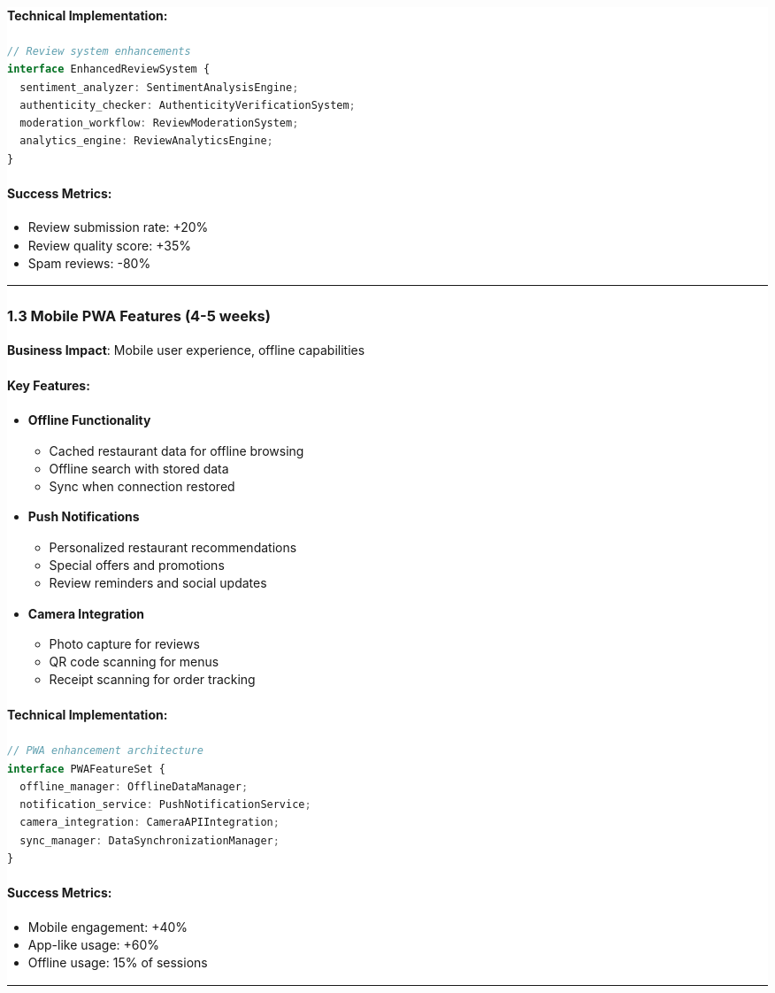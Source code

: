 #### **Technical Implementation**:
```typescript
// Review system enhancements
interface EnhancedReviewSystem {
  sentiment_analyzer: SentimentAnalysisEngine;
  authenticity_checker: AuthenticityVerificationSystem;
  moderation_workflow: ReviewModerationSystem;
  analytics_engine: ReviewAnalyticsEngine;
}
```

#### **Success Metrics**:
- Review submission rate: +20%
- Review quality score: +35%
- Spam reviews: -80%

---

### 1.3 Mobile PWA Features (4-5 weeks)
**Business Impact**: Mobile user experience, offline capabilities

#### **Key Features**:
- **Offline Functionality**
  - Cached restaurant data for offline browsing
  - Offline search with stored data
  - Sync when connection restored
  
- **Push Notifications**
  - Personalized restaurant recommendations
  - Special offers and promotions
  - Review reminders and social updates
  
- **Camera Integration**
  - Photo capture for reviews
  - QR code scanning for menus
  - Receipt scanning for order tracking

#### **Technical Implementation**:
```typescript
// PWA enhancement architecture
interface PWAFeatureSet {
  offline_manager: OfflineDataManager;
  notification_service: PushNotificationService;
  camera_integration: CameraAPIIntegration;
  sync_manager: DataSynchronizationManager;
}
```

#### **Success Metrics**:
- Mobile engagement: +40%
- App-like usage: +60%
- Offline usage: 15% of sessions

---